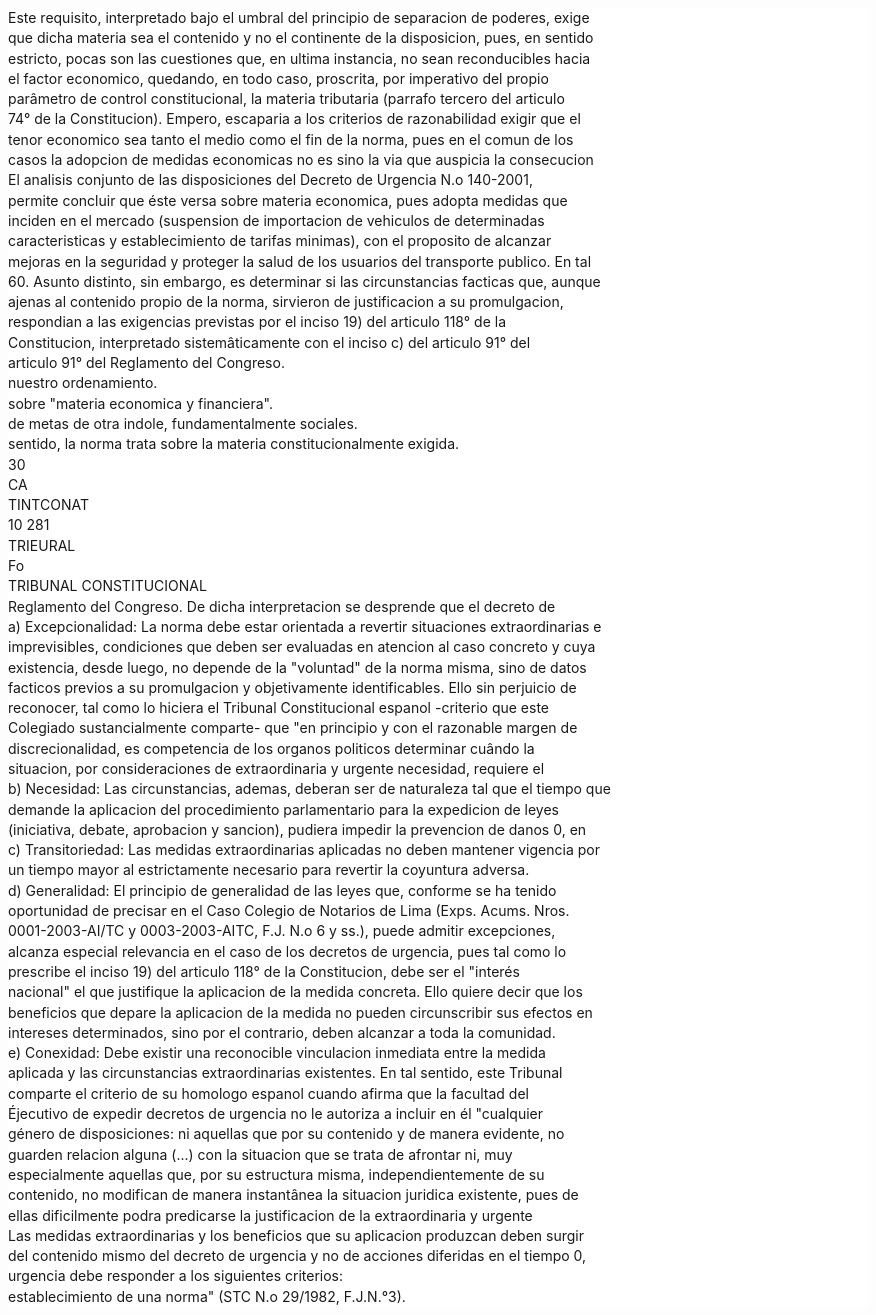 Este requisito, interpretado bajo el umbral del principio de separacion de poderes, exige  
que dicha materia sea el contenido y no el continente de la disposicion, pues, en sentido  
estricto, pocas son las cuestiones que, en ultima instancia, no sean reconducibles hacia  
el factor economico, quedando, en todo caso, proscrita, por imperativo del propio  
parâmetro de control constitucional, la materia tributaria (parrafo tercero del articulo  
74° de la Constitucion). Empero, escaparia a los criterios de razonabilidad exigir que el  
tenor economico sea tanto el medio como el fin de la norma, pues en el comun de los  
casos la adopcion de medidas economicas no es sino la via que auspicia la consecucion  
El analisis conjunto de las disposiciones del Decreto de Urgencia N.o 140-2001,  
permite concluir que éste versa sobre materia economica, pues adopta medidas que  
inciden en el mercado (suspension de importacion de vehiculos de determinadas  
caracteristicas y establecimiento de tarifas minimas), con el proposito de alcanzar  
mejoras en la seguridad y proteger la salud de los usuarios del transporte publico. En tal  
60. Asunto distinto, sin embargo, es determinar si las circunstancias facticas que, aunque  
ajenas al contenido propio de la norma, sirvieron de justificacion a su promulgacion,  
respondian a las exigencias previstas por el inciso 19) del articulo 118° de la  
Constitucion, interpretado sistemâticamente con el inciso c) del articulo 91° del  
articulo 91° del Reglamento del Congreso.  
nuestro ordenamiento.  
sobre "materia economica y financiera".  
de metas de otra indole, fundamentalmente sociales.  
sentido, la norma trata sobre la materia constitucionalmente exigida.  
30  
CA  
TINTCONAT  
10 281  
TRIEURAL  
Fo  
TRIBUNAL CONSTITUCIONAL  
Reglamento del Congreso. De dicha interpretacion se desprende que el decreto de  
a) Excepcionalidad: La norma debe estar orientada a revertir situaciones extraordinarias e  
imprevisibles, condiciones que deben ser evaluadas en atencion al caso concreto y cuya  
existencia, desde luego, no depende de la "voluntad" de la norma misma, sino de datos  
facticos previos a su promulgacion y objetivamente identificables. Ello sin perjuicio de  
reconocer, tal como lo hiciera el Tribunal Constitucional espanol -criterio que este  
Colegiado sustancialmente comparte- que "en principio y con el razonable margen de  
discrecionalidad, es competencia de los organos politicos determinar cuândo la  
situacion, por consideraciones de extraordinaria y urgente necesidad, requiere el  
b) Necesidad: Las circunstancias, ademas, deberan ser de naturaleza tal que el tiempo que  
demande la aplicacion del procedimiento parlamentario para la expedicion de leyes  
(iniciativa, debate, aprobacion y sancion), pudiera impedir la prevencion de danos 0, en  
c) Transitoriedad: Las medidas extraordinarias aplicadas no deben mantener vigencia por  
un tiempo mayor al estrictamente necesario para revertir la coyuntura adversa.  
d) Generalidad: El principio de generalidad de las leyes que, conforme se ha tenido  
oportunidad de precisar en el Caso Colegio de Notarios de Lima (Exps. Acums. Nros.  
0001-2003-AI/TC y 0003-2003-AITC, F.J. N.o 6 y ss.), puede admitir excepciones,  
alcanza especial relevancia en el caso de los decretos de urgencia, pues tal como lo  
prescribe el inciso 19) del articulo 118° de la Constitucion, debe ser el "interés  
nacional" el que justifique la aplicacion de la medida concreta. Ello quiere decir que los  
beneficios que depare la aplicacion de la medida no pueden circunscribir sus efectos en  
intereses determinados, sino por el contrario, deben alcanzar a toda la comunidad.  
e) Conexidad: Debe existir una reconocible vinculacion inmediata entre la medida  
aplicada y las circunstancias extraordinarias existentes. En tal sentido, este Tribunal  
comparte el criterio de su homologo espanol cuando afirma que la facultad del  
Éjecutivo de expedir decretos de urgencia no le autoriza a incluir en él "cualquier  
género de disposiciones: ni aquellas que por su contenido y de manera evidente, no  
guarden relacion alguna (...) con la situacion que se trata de afrontar ni, muy  
especialmente aquellas que, por su estructura misma, independientemente de su  
contenido, no modifican de manera instantânea la situacion juridica existente, pues de  
ellas dificilmente podra predicarse la justificacion de la extraordinaria y urgente  
Las medidas extraordinarias y los beneficios que su aplicacion produzcan deben surgir  
del contenido mismo del decreto de urgencia y no de acciones diferidas en el tiempo 0,  
urgencia debe responder a los siguientes criterios:  
establecimiento de una norma" (STC N.o 29/1982, F.J.N.°3).  
